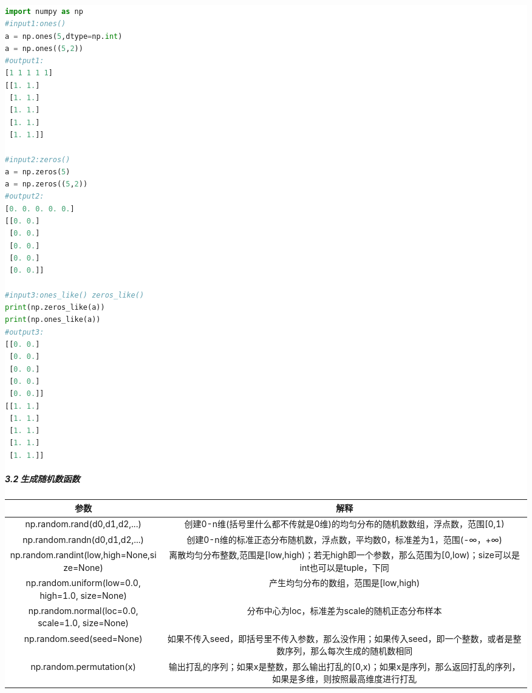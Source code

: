 ```python
import numpy as np
#input1:ones()
a = np.ones(5,dtype=np.int)
a = np.ones((5,2))
#output1:
[1 1 1 1 1]
[[1. 1.]
 [1. 1.]
 [1. 1.]
 [1. 1.]
 [1. 1.]]

#input2:zeros()
a = np.zeros(5)
a = np.zeros((5,2))
#output2: 
[0. 0. 0. 0. 0.]
[[0. 0.]
 [0. 0.]
 [0. 0.]
 [0. 0.]
 [0. 0.]]

#input3:ones_like() zeros_like()
print(np.zeros_like(a))
print(np.ones_like(a))
#output3:
[[0. 0.]
 [0. 0.]
 [0. 0.]
 [0. 0.]
 [0. 0.]]
[[1. 1.]
 [1. 1.]
 [1. 1.]
 [1. 1.]
 [1. 1.]]
```

##### 3.2 生成随机数函数

|                      参数                       |                             解释                             |
| :---------------------------------------------: | :----------------------------------------------------------: |
|          np.random.rand(d0,d1,d2,...)           | 创建0-n维(括号里什么都不传就是0维)的均匀分布的随机数数组，浮点数，范围[0,1) |
|          np.random.randn(d0,d1,d2,...)          | 创建0-n维的标准正态分布随机数，浮点数，平均数0，标准差为1，范围(-∞，+∞) |
|   np.random.randint(low,high=None,size=None)    | 离散均匀分布整数,范围是[low,high)；若无high即一个参数，那么范围为[0,low)；size可以是int也可以是tuple，下同 |
| np.random.uniform(low=0.0, high=1.0, size=None) |             产生均匀分布的数组，范围是[low,high)             |
| np.random.normal(loc=0.0, scale=1.0, size=None) |        分布中心为loc，标准差为scale的随机正态分布样本        |
|            np.random.seed(seed=None)            | 如果不传入seed，即括号里不传入参数，那么没作用；如果传入seed，即一个整数，或者是整数序列，那么每次生成的随机数相同 |
|            np.random.permutation(x)             | 输出打乱的序列；如果x是整数，那么输出打乱的[0,x)；如果x是序列，那么返回打乱的序列，如果是多维，则按照最高维度进行打乱 |
